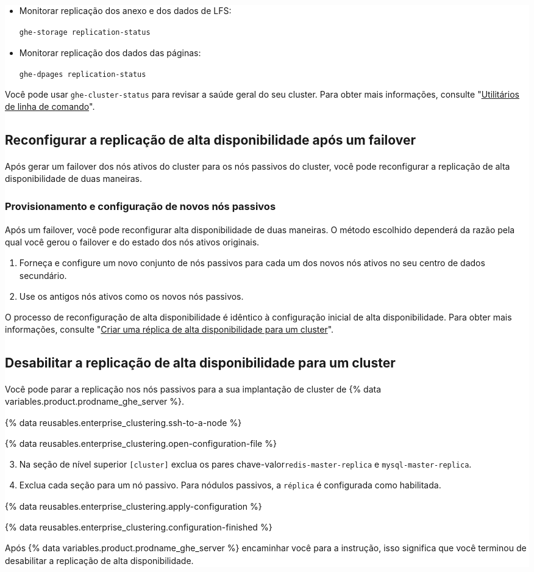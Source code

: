 - Monitorar replicação dos anexo e dos dados de LFS:

  ```
  ghe-storage replication-status
  ```

- Monitorar replicação dos dados das páginas:

  ```
  ghe-dpages replication-status
  ```

Você pode usar `ghe-cluster-status` para revisar a saúde geral do seu cluster. Para obter mais informações, consulte "[Utilitários de linha de comando](/enterprise/admin/configuration/command-line-utilities#ghe-cluster-status)".

## Reconfigurar a replicação de alta disponibilidade após um failover

Após gerar um failover dos nós ativos do cluster para os nós passivos do cluster, você pode reconfigurar a replicação de alta disponibilidade de duas maneiras.

### Provisionamento e configuração de novos nós passivos

Após um failover, você pode reconfigurar alta disponibilidade de duas maneiras. O método escolhido dependerá da razão pela qual você gerou o failover e do estado dos nós ativos originais.

1. Forneça e configure um novo conjunto de nós passivos para cada um dos novos nós ativos no seu centro de dados secundário.

2. Use os antigos nós ativos como os novos nós passivos.

O processo de reconfiguração de alta disponibilidade é idêntico à configuração inicial de alta disponibilidade. Para obter mais informações, consulte "[Criar uma réplica de alta disponibilidade para um cluster](#creating-a-high-availability-replica-for-a-cluster)".


## Desabilitar a replicação de alta disponibilidade para um cluster

Você pode parar a replicação nos nós passivos para a sua implantação de cluster de {% data variables.product.prodname_ghe_server %}.

{% data reusables.enterprise_clustering.ssh-to-a-node %}

{% data reusables.enterprise_clustering.open-configuration-file %}

3. Na seção de nível superior `[cluster]` exclua os pares chave-valor`redis-master-replica` e `mysql-master-replica`.

4. Exclua cada seção para um nó passivo. Para nódulos passivos, a `réplica` é configurada como </code>habilitada.</p></li>
</ol>

<p spaces-before="0">{% data reusables.enterprise_clustering.apply-configuration %}</p>

<p spaces-before="0">{% data reusables.enterprise_clustering.configuration-finished %}</p>

<p spaces-before="0">Após {% data variables.product.prodname_ghe_server %} encaminhar você para a instrução, isso significa que você terminou de desabilitar a replicação de alta disponibilidade.</p>
